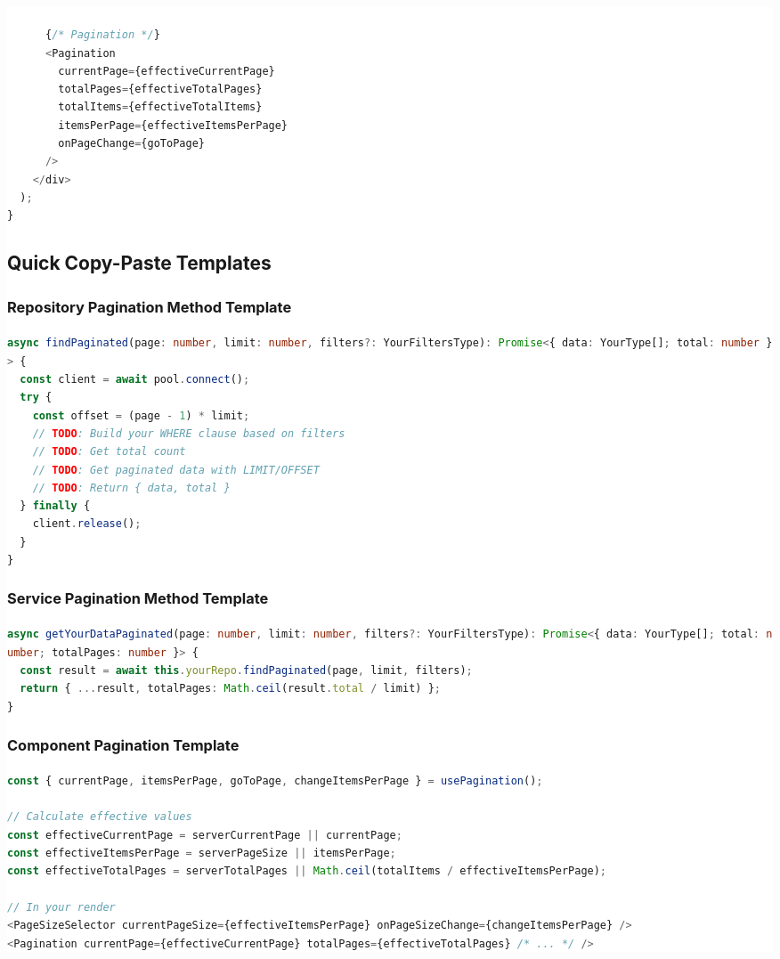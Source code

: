 ```typescript

      {/* Pagination */}
      <Pagination
        currentPage={effectiveCurrentPage}
        totalPages={effectiveTotalPages}
        totalItems={effectiveTotalItems}
        itemsPerPage={effectiveItemsPerPage}
        onPageChange={goToPage}
      />
    </div>
  );
}
```

## Quick Copy-Paste Templates

### Repository Pagination Method Template

```typescript
async findPaginated(page: number, limit: number, filters?: YourFiltersType): Promise<{ data: YourType[]; total: number }> {
  const client = await pool.connect();
  try {
    const offset = (page - 1) * limit;
    // TODO: Build your WHERE clause based on filters
    // TODO: Get total count
    // TODO: Get paginated data with LIMIT/OFFSET
    // TODO: Return { data, total }
  } finally {
    client.release();
  }
}
```

### Service Pagination Method Template

```typescript
async getYourDataPaginated(page: number, limit: number, filters?: YourFiltersType): Promise<{ data: YourType[]; total: number; totalPages: number }> {
  const result = await this.yourRepo.findPaginated(page, limit, filters);
  return { ...result, totalPages: Math.ceil(result.total / limit) };
}
```

### Component Pagination Template

```typescript
const { currentPage, itemsPerPage, goToPage, changeItemsPerPage } = usePagination();

// Calculate effective values
const effectiveCurrentPage = serverCurrentPage || currentPage;
const effectiveItemsPerPage = serverPageSize || itemsPerPage;
const effectiveTotalPages = serverTotalPages || Math.ceil(totalItems / effectiveItemsPerPage);

// In your render
<PageSizeSelector currentPageSize={effectiveItemsPerPage} onPageSizeChange={changeItemsPerPage} />
<Pagination currentPage={effectiveCurrentPage} totalPages={effectiveTotalPages} /* ... */ />
```
